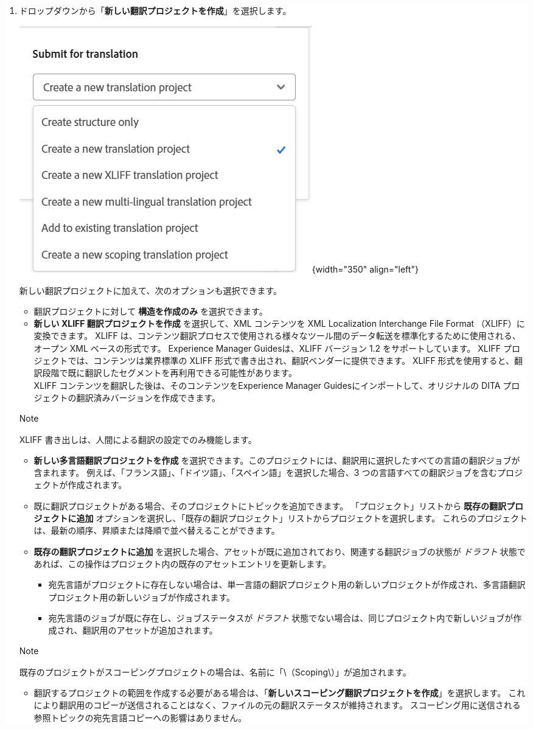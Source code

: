 1. ドロップダウンから「**新しい翻訳プロジェクトを作成**」を選択します。

   ![](images/translation-project-types.png){width="350" align="left"}

   新しい翻訳プロジェクトに加えて、次のオプションも選択できます。

   - 翻訳プロジェクトに対して **構造を作成のみ** を選択できます。
   - **新しい XLIFF 翻訳プロジェクトを作成** を選択して、XML コンテンツを XML Localization Interchange File Format （XLIFF）に変換できます。 XLIFF は、コンテンツ翻訳プロセスで使用される様々なツール間のデータ転送を標準化するために使用される、オープン XML ベースの形式です。 Experience Manager Guidesは、XLIFF バージョン 1.2 をサポートしています。
XLIFF プロジェクトでは、コンテンツは業界標準の XLIFF 形式で書き出され、翻訳ベンダーに提供できます。 XLIFF 形式を使用すると、翻訳段階で既に翻訳したセグメントを再利用できる可能性があります。\
     XLIFF コンテンツを翻訳した後は、そのコンテンツをExperience Manager Guidesにインポートして、オリジナルの DITA プロジェクトの翻訳済みバージョンを作成できます。

   >[!NOTE]
   >
   > XLIFF 書き出しは、人間による翻訳の設定でのみ機能します。

   - **新しい多言語翻訳プロジェクトを作成** を選択できます。このプロジェクトには、翻訳用に選択したすべての言語の翻訳ジョブが含まれます。 例えば、「フランス語」、「ドイツ語」、「スペイン語」を選択した場合、3 つの言語すべての翻訳ジョブを含むプロジェクトが作成されます。
   - 既に翻訳プロジェクトがある場合、そのプロジェクトにトピックを追加できます。 「プロジェクト」リストから **既存の翻訳プロジェクトに追加** オプションを選択し、「既存の翻訳プロジェクト」リストからプロジェクトを選択します。 これらのプロジェクトは、最新の順序、昇順または降順で並べ替えることができます。

   - **既存の翻訳プロジェクトに追加** を選択した場合、アセットが既に追加されており、関連する翻訳ジョブの状態が *ドラフト* 状態であれば、この操作はプロジェクト内の既存のアセットエントリを更新します。
      - 宛先言語がプロジェクトに存在しない場合は、単一言語の翻訳プロジェクト用の新しいプロジェクトが作成され、多言語翻訳プロジェクト用の新しいジョブが作成されます。

      - 宛先言語のジョブが既に存在し、ジョブステータスが *ドラフト* 状態でない場合は、同じプロジェクト内で新しいジョブが作成され、翻訳用のアセットが追加されます。

   >[!NOTE]
   >
   > 既存のプロジェクトがスコーピングプロジェクトの場合は、名前に「\（Scoping\）」が追加されます。

   - 翻訳するプロジェクトの範囲を作成する必要がある場合は、「**新しいスコーピング翻訳プロジェクトを作成**」を選択します。 これにより翻訳用のコピーが送信されることはなく、ファイルの元の翻訳ステータスが維持されます。 スコーピング用に送信される参照トピックの宛先言語コピーへの影響はありません。
